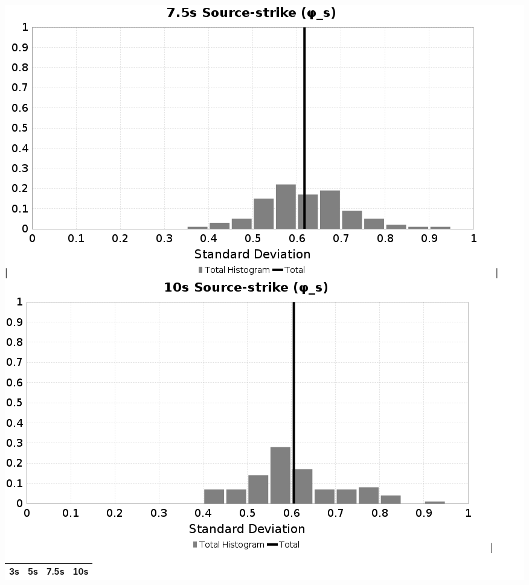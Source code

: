 | ![7.5s](resources/source_strike_m7_80km_7.5s_hist.png) | ![10s](resources/source_strike_m7_80km_10s_hist.png) |

| 3s | 5s | 7.5s | 10s |
|-----|-----|-----|-----|